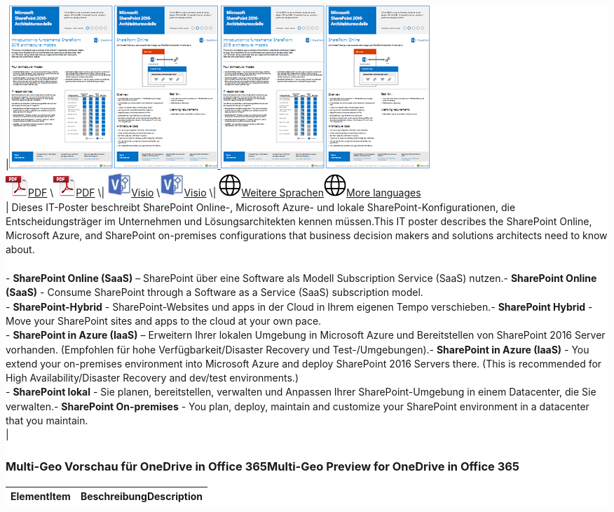 |<span data-ttu-id="12c2c-144">[![Miniaturansicht für das Poster SharePoint 2016 Architektur Modelle](images/7d3e590c-1f3b-42cf-920d-9edac8fa3e04.png)          ](https://www.microsoft.com/download/details.aspx?id=52650)</span><span class="sxs-lookup"><span data-stu-id="12c2c-144">[![Thumbnail for the SharePoint 2016 Architectural Models poster](images/7d3e590c-1f3b-42cf-920d-9edac8fa3e04.png)          ](https://www.microsoft.com/download/details.aspx?id=52650)</span></span> <br/> <span data-ttu-id="12c2c-145">![PDF-Datei](images/ITPro_Other_PDFicon.png)[PDF](https://download.microsoft.com/download/4/F/A/4FA0F94B-EE2F-41DB-A047-D9864FEF41E9/SharePoint2016ArchitecturalModels.pdf)  \\</span><span class="sxs-lookup"><span data-stu-id="12c2c-145">![PDF file](images/ITPro_Other_PDFicon.png)[PDF](https://download.microsoft.com/download/4/F/A/4FA0F94B-EE2F-41DB-A047-D9864FEF41E9/SharePoint2016ArchitecturalModels.pdf)  \\</span></span>| <span data-ttu-id="12c2c-146">![Visio-Datei](images/ITPro_Other_VisioIcon.jpg)[Visio](https://download.microsoft.com/download/4/F/A/4FA0F94B-EE2F-41DB-A047-D9864FEF41E9/SharePoint2016ArchitecturalModels.vsdx)  \\</span><span class="sxs-lookup"><span data-stu-id="12c2c-146">![Visio file](images/ITPro_Other_VisioIcon.jpg)[Visio](https://download.microsoft.com/download/4/F/A/4FA0F94B-EE2F-41DB-A047-D9864FEF41E9/SharePoint2016ArchitecturalModels.vsdx)  \\</span></span>| <span data-ttu-id="12c2c-147">![Seite mit Versionen in zusätzlichen Sprachen anzeigen](images/e16c992d-b0f8-48ae-bf44-db7a9fcaab9e.png)[Weitere Sprachen](https://www.microsoft.com/download/details.aspx?id=52650)</span><span class="sxs-lookup"><span data-stu-id="12c2c-147">![See a page with versions in additional languages](images/e16c992d-b0f8-48ae-bf44-db7a9fcaab9e.png)[More languages](https://www.microsoft.com/download/details.aspx?id=52650)</span></span> <br/> | <span data-ttu-id="12c2c-148">Dieses IT-Poster beschreibt SharePoint Online-, Microsoft Azure- und lokale SharePoint-Konfigurationen, die Entscheidungsträger im Unternehmen und Lösungsarchitekten kennen müssen.</span><span class="sxs-lookup"><span data-stu-id="12c2c-148">This IT poster describes the SharePoint Online, Microsoft Azure, and SharePoint on-premises configurations that business decision makers and solutions architects need to know about.</span></span> <br/><br/> <span data-ttu-id="12c2c-149">- **SharePoint Online (SaaS)** – SharePoint über eine Software als Modell Subscription Service (SaaS) nutzen.</span><span class="sxs-lookup"><span data-stu-id="12c2c-149">- **SharePoint Online (SaaS)** - Consume SharePoint through a Software as a Service (SaaS) subscription model.</span></span> <br/> <span data-ttu-id="12c2c-150">- **SharePoint-Hybrid** - SharePoint-Websites und apps in der Cloud in Ihrem eigenen Tempo verschieben.</span><span class="sxs-lookup"><span data-stu-id="12c2c-150">- **SharePoint Hybrid** - Move your SharePoint sites and apps to the cloud at your own pace.</span></span> <br/> <span data-ttu-id="12c2c-p105">- **SharePoint in Azure (IaaS)** – Erweitern Ihrer lokalen Umgebung in Microsoft Azure und Bereitstellen von SharePoint 2016 Server vorhanden. (Empfohlen für hohe Verfügbarkeit/Disaster Recovery und Test-/Umgebungen).</span><span class="sxs-lookup"><span data-stu-id="12c2c-p105">- **SharePoint in Azure (IaaS)** - You extend your on-premises environment into Microsoft Azure and deploy SharePoint 2016 Servers there. (This is recommended for High Availability/Disaster Recovery and dev/test environments.) </span></span><br/> <span data-ttu-id="12c2c-153">- **SharePoint lokal** - Sie planen, bereitstellen, verwalten und Anpassen Ihrer SharePoint-Umgebung in einem Datacenter, die Sie verwalten.</span><span class="sxs-lookup"><span data-stu-id="12c2c-153">- **SharePoint On-premises** - You plan, deploy, maintain and customize your SharePoint environment in a datacenter that you maintain.</span></span> <br/> |
   
### <a name="multi-geo-preview-for-onedrive-in-office-365"></a><span data-ttu-id="12c2c-154">Multi-Geo Vorschau für OneDrive in Office 365</span><span class="sxs-lookup"><span data-stu-id="12c2c-154">Multi-Geo Preview for OneDrive in Office 365</span></span>
<span data-ttu-id="12c2c-155"><a name="MultiGeoO365ODB"> </a></span><span class="sxs-lookup"><span data-stu-id="12c2c-155"></span></span>

|<span data-ttu-id="12c2c-156">**Element**</span><span class="sxs-lookup"><span data-stu-id="12c2c-156">**Item**</span></span>|<span data-ttu-id="12c2c-157">**Beschreibung**</span><span class="sxs-lookup"><span data-stu-id="12c2c-157">**Description**</span></span>|
|:-----|:-----|